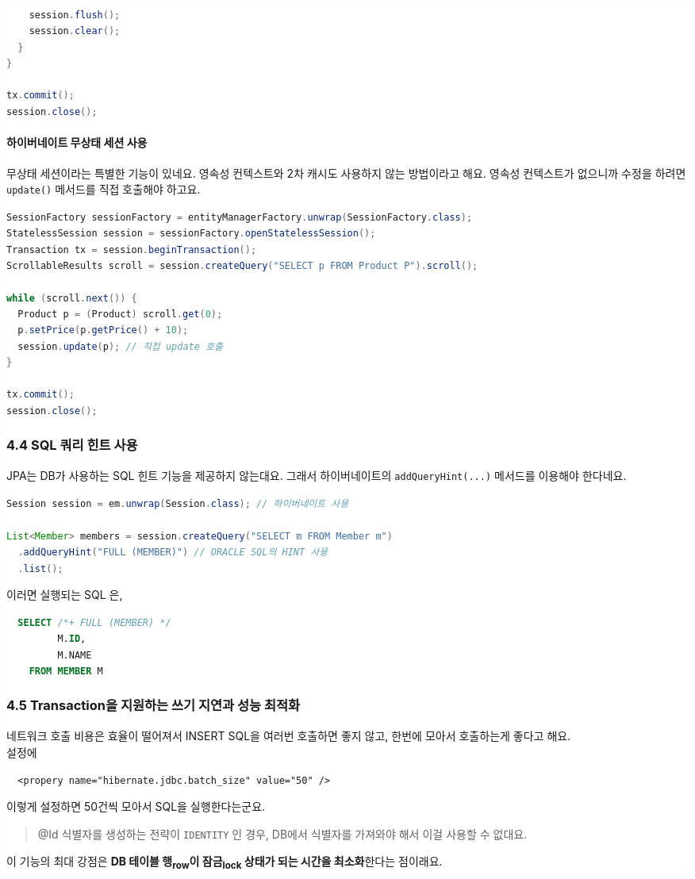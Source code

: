 ```java
    session.flush();
    session.clear();
  }
}

tx.commit();
session.close();
```

#### 하이버네이트 무상태 세션 사용
무상태 세션이라는 특별한 기능이 있네요. 영속성 컨텍스트와 2차 캐시도 사용하지 않는 방법이라고 해요. 영속성 컨텍스트가 없으니까 수정을 하려면 `update()` 메서드를 직접 호출해야 하고요.
```java
SessionFactory sessionFactory = entityManagerFactory.unwrap(SessionFactory.class);
StatelessSession session = sessionFactory.openStatelessSession();
Transaction tx = session.beginTransaction();
ScrollableResults scroll = session.createQuery("SELECT p FROM Product P").scroll();

while (scroll.next()) {
  Product p = (Product) scroll.get(0);
  p.setPrice(p.getPrice() + 10);
  session.update(p); // 직접 update 호출
}

tx.commit();
session.close();
```

### 4.4 SQL 쿼리 힌트 사용
JPA는 DB가 사용하는 SQL 힌트 기능을 제공하지 않는대요. 그래서 하이버네이트의 `addQueryHint(...)` 메서드를 이용해야 한다네요.
```java
Session session = em.unwrap(Session.class); // 하이버네이트 사용

List<Member> members = session.createQuery("SELECT m FROM Member m")
  .addQueryHint("FULL (MEMBER)") // ORACLE SQL의 HINT 사용
  .list();
```
이러면 실행되는 SQL 은,
```SQL
  SELECT /*+ FULL (MEMBER) */
         M.ID,
         M.NAME
    FROM MEMBER M
```

### 4.5 Transaction을 지원하는 쓰기 지연과 성능 최적화
네트워크 호출 비용은 효율이 떨어져서 INSERT SQL을 여러번 호출하면 좋지 않고, 한번에 모아서 호출하는게 좋다고 해요.  
설정에
```
  <propery name="hibernate.jdbc.batch_size" value="50" />
```
이렇게 설정하면 50건씩 모아서 SQL을 실행한다는군요.
> @Id 식별자를 생성하는 전략이 `IDENTITY` 인 경우, DB에서 식별자를 가져와야 해서 이걸 사용할 수 없대요.

이 기능의 최대 강점은 **DB 테이블 행<sub>row</sub>이 잠금<sub>lock</sub> 상태가 되는 시간을 최소화**한다는 점이래요.  
